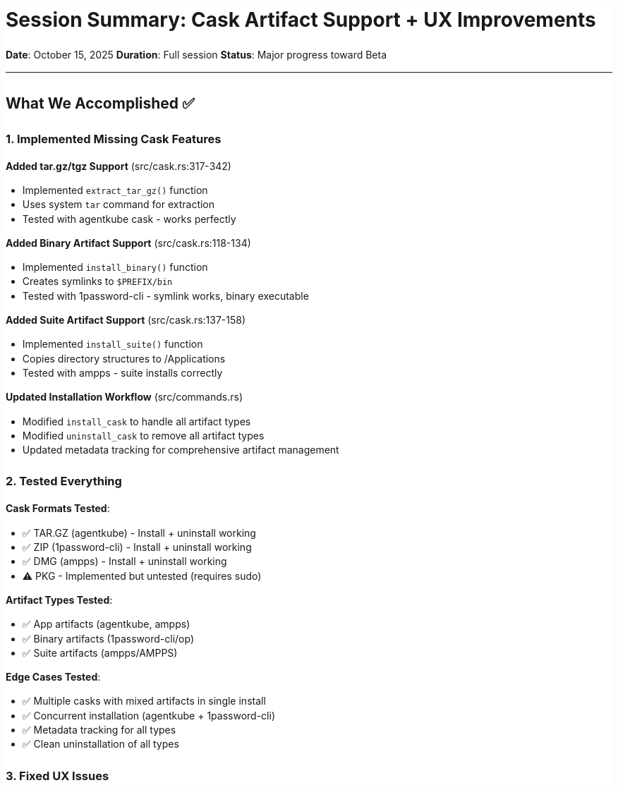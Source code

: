 # Session Summary: Cask Artifact Support + UX Improvements

**Date**: October 15, 2025
**Duration**: Full session
**Status**: Major progress toward Beta

---

## What We Accomplished ✅

### 1. Implemented Missing Cask Features

**Added tar.gz/tgz Support** (src/cask.rs:317-342)
- Implemented `extract_tar_gz()` function
- Uses system `tar` command for extraction
- Tested with agentkube cask - works perfectly

**Added Binary Artifact Support** (src/cask.rs:118-134)
- Implemented `install_binary()` function
- Creates symlinks to `$PREFIX/bin`
- Tested with 1password-cli - symlink works, binary executable

**Added Suite Artifact Support** (src/cask.rs:137-158)
- Implemented `install_suite()` function
- Copies directory structures to /Applications
- Tested with ampps - suite installs correctly

**Updated Installation Workflow** (src/commands.rs)
- Modified `install_cask` to handle all artifact types
- Modified `uninstall_cask` to remove all artifact types
- Updated metadata tracking for comprehensive artifact management

### 2. Tested Everything

**Cask Formats Tested**:
- ✅ TAR.GZ (agentkube) - Install + uninstall working
- ✅ ZIP (1password-cli) - Install + uninstall working
- ✅ DMG (ampps) - Install + uninstall working
- ⚠️ PKG - Implemented but untested (requires sudo)

**Artifact Types Tested**:
- ✅ App artifacts (agentkube, ampps)
- ✅ Binary artifacts (1password-cli/op)
- ✅ Suite artifacts (ampps/AMPPS)

**Edge Cases Tested**:
- ✅ Multiple casks with mixed artifacts in single install
- ✅ Concurrent installation (agentkube + 1password-cli)
- ✅ Metadata tracking for all types
- ✅ Clean uninstallation of all types

### 3. Fixed UX Issues
